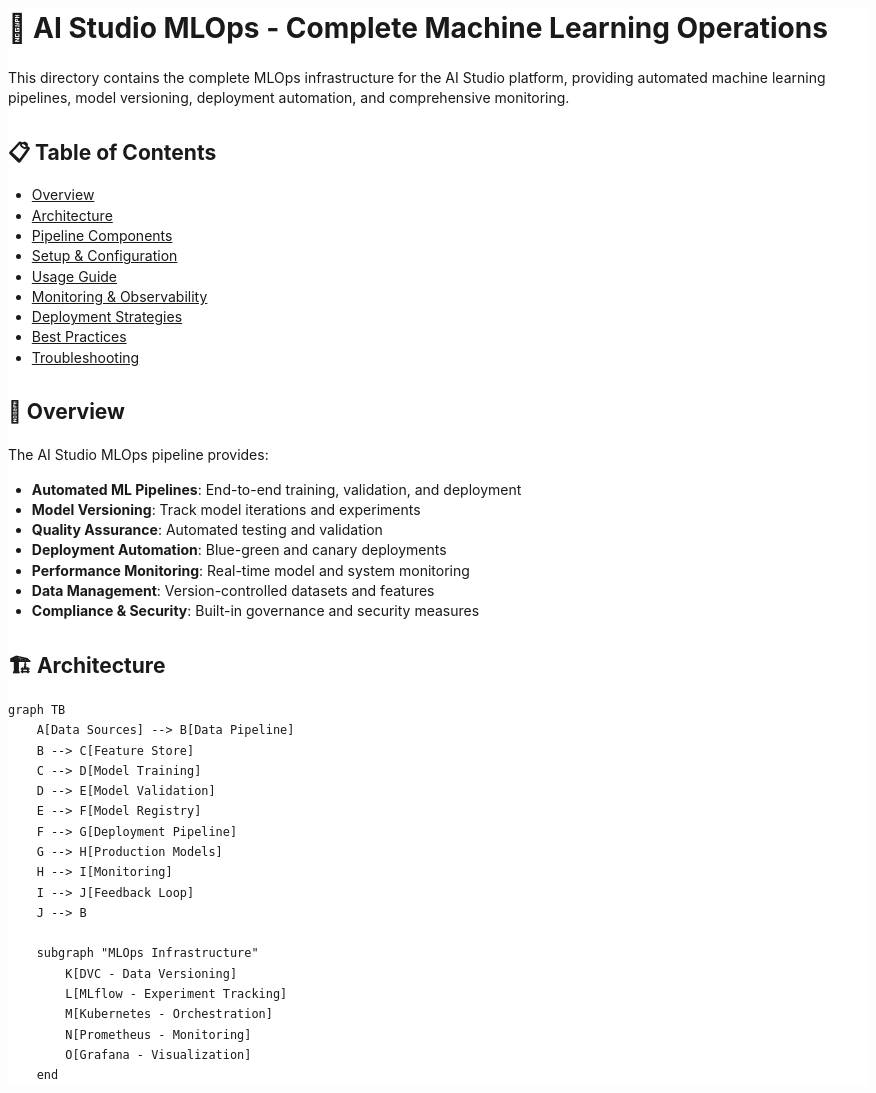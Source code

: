 # 🚀 AI Studio MLOps - Complete Machine Learning Operations

This directory contains the complete MLOps infrastructure for the AI Studio platform, providing automated machine learning pipelines, model versioning, deployment automation, and comprehensive monitoring.

## 📋 Table of Contents

- [Overview](#overview)
- [Architecture](#architecture)
- [Pipeline Components](#pipeline-components)
- [Setup & Configuration](#setup--configuration)
- [Usage Guide](#usage-guide)
- [Monitoring & Observability](#monitoring--observability)
- [Deployment Strategies](#deployment-strategies)
- [Best Practices](#best-practices)
- [Troubleshooting](#troubleshooting)

## 🎯 Overview

The AI Studio MLOps pipeline provides:

- **Automated ML Pipelines**: End-to-end training, validation, and deployment
- **Model Versioning**: Track model iterations and experiments
- **Quality Assurance**: Automated testing and validation
- **Deployment Automation**: Blue-green and canary deployments
- **Performance Monitoring**: Real-time model and system monitoring
- **Data Management**: Version-controlled datasets and features
- **Compliance & Security**: Built-in governance and security measures

## 🏗️ Architecture

```mermaid
graph TB
    A[Data Sources] --> B[Data Pipeline]
    B --> C[Feature Store]
    C --> D[Model Training]
    D --> E[Model Validation]
    E --> F[Model Registry]
    F --> G[Deployment Pipeline]
    G --> H[Production Models]
    H --> I[Monitoring]
    I --> J[Feedback Loop]
    J --> B
    
    subgraph "MLOps Infrastructure"
        K[DVC - Data Versioning]
        L[MLflow - Experiment Tracking]
        M[Kubernetes - Orchestration]
        N[Prometheus - Monitoring]
        O[Grafana - Visualization]
    end
```
